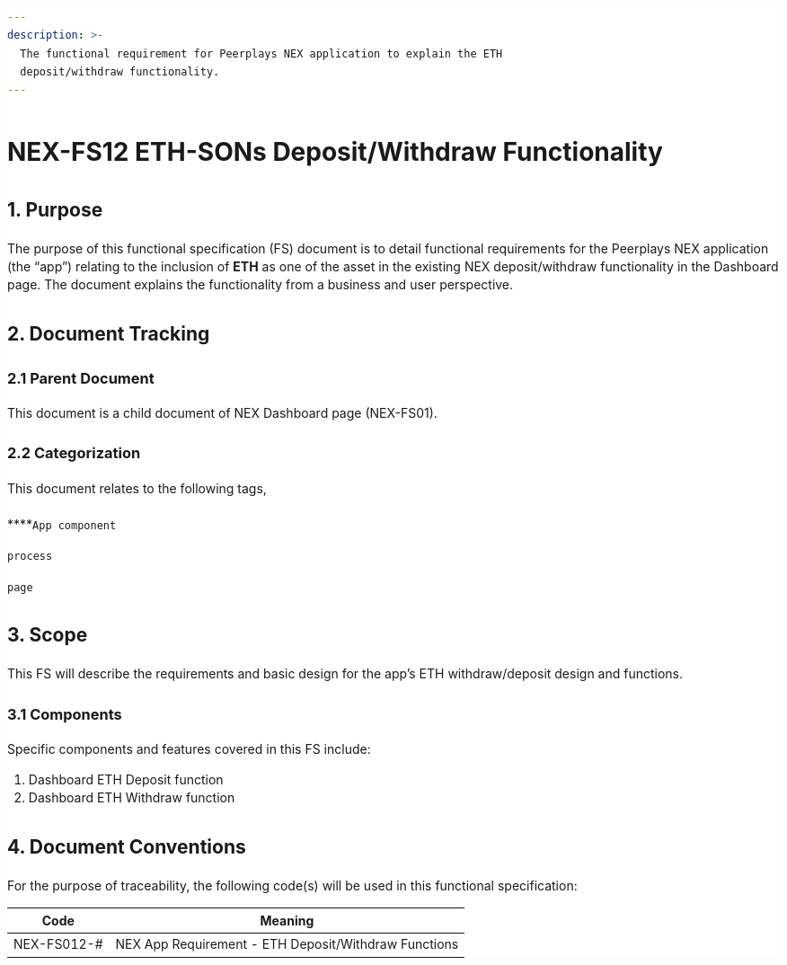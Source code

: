 ```yaml
---
description: >-
  The functional requirement for Peerplays NEX application to explain the ETH
  deposit/withdraw functionality.
---
```


# NEX-FS12 ETH-SONs Deposit/Withdraw Functionality

## 1. Purpose

The purpose of this functional specification (FS) document is to detail functional requirements for the Peerplays NEX application (the “app”) relating to the inclusion of **ETH** as one of the asset in the existing NEX deposit/withdraw functionality in the Dashboard page. The document explains the functionality from a business and user perspective.&#x20;

## 2. Document Tracking

### 2.1 Parent Document

This document is a child document of NEX Dashboard page (NEX-FS01).

### 2.2 Categorization

This document relates to the following tags,\
\
****`App component`

`process`

`page`&#x20;

## 3. Scope

This FS will describe the requirements and basic design for the app’s ETH withdraw/deposit design and functions.

### 3.1 Components

Specific components and features covered in this FS include:

1. Dashboard ETH Deposit function
2. Dashboard ETH Withdraw function

## 4. Document Conventions

For the purpose of traceability, the following code(s) will be used in this functional specification:

| Code        | Meaning                                              |
| ----------- | ---------------------------------------------------- |
| NEX-FS012-# | NEX App Requirement - ETH Deposit/Withdraw Functions |
